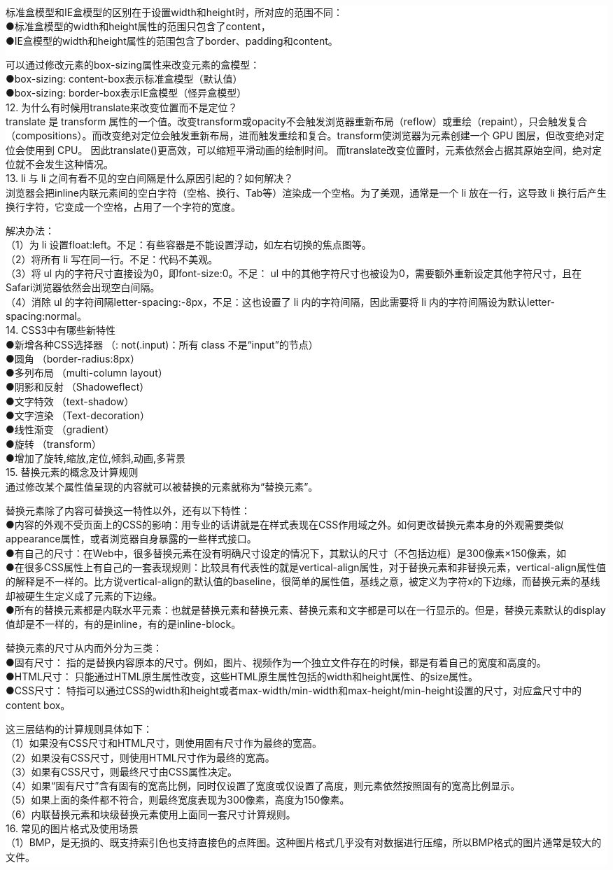 标准盒模型和IE盒模型的区别在于设置width和height时，所对应的范围不同：  
●标准盒模型的width和height属性的范围只包含了content，  
●IE盒模型的width和height属性的范围包含了border、padding和content。  
  
可以通过修改元素的box-sizing属性来改变元素的盒模型：  
●box-sizing: content-box表示标准盒模型（默认值）  
●box-sizing: border-box表示IE盒模型（怪异盒模型）  
12. 为什么有时候⽤translate来改变位置⽽不是定位？  
translate 是 transform 属性的⼀个值。改变transform或opacity不会触发浏览器重新布局（reflow）或重绘（repaint），只会触发复合（compositions）。⽽改变绝对定位会触发重新布局，进⽽触发重绘和复合。transform使浏览器为元素创建⼀个 GPU 图层，但改变绝对定位会使⽤到 CPU。 因此translate()更⾼效，可以缩短平滑动画的绘制时间。 ⽽translate改变位置时，元素依然会占据其原始空间，绝对定位就不会发⽣这种情况。  
13. li 与 li 之间有看不见的空白间隔是什么原因引起的？如何解决？  
浏览器会把inline内联元素间的空白字符（空格、换行、Tab等）渲染成一个空格。为了美观，通常是一个 li 放在一行，这导致 li 换行后产生换行字符，它变成一个空格，占用了一个字符的宽度。  
  
解决办法：  
（1）为 li 设置float:left。不足：有些容器是不能设置浮动，如左右切换的焦点图等。  
（2）将所有 li 写在同一行。不足：代码不美观。  
（3）将 ul 内的字符尺寸直接设为0，即font-size:0。不足： ul 中的其他字符尺寸也被设为0，需要额外重新设定其他字符尺寸，且在Safari浏览器依然会出现空白间隔。  
（4）消除 ul 的字符间隔letter-spacing:-8px，不足：这也设置了 li 内的字符间隔，因此需要将 li 内的字符间隔设为默认letter-spacing:normal。  
14. CSS3中有哪些新特性  
●新增各种CSS选择器 （: not(.input)：所有 class 不是“input”的节点）  
●圆角 （border-radius:8px）  
●多列布局 （multi-column layout）  
●阴影和反射 （Shadoweflect）  
●文字特效 （text-shadow）  
●文字渲染 （Text-decoration）  
●线性渐变 （gradient）  
●旋转 （transform）  
●增加了旋转,缩放,定位,倾斜,动画,多背景  
15. 替换元素的概念及计算规则  
通过修改某个属性值呈现的内容就可以被替换的元素就称为“替换元素”。  
  
替换元素除了内容可替换这一特性以外，还有以下特性：  
●内容的外观不受页面上的CSS的影响：用专业的话讲就是在样式表现在CSS作用域之外。如何更改替换元素本身的外观需要类似appearance属性，或者浏览器自身暴露的一些样式接口。  
●有自己的尺寸：在Web中，很多替换元素在没有明确尺寸设定的情况下，其默认的尺寸（不包括边框）是300像素×150像素，如  
●在很多CSS属性上有自己的一套表现规则：比较具有代表性的就是vertical-align属性，对于替换元素和非替换元素，vertical-align属性值的解释是不一样的。比方说vertical-align的默认值的baseline，很简单的属性值，基线之意，被定义为字符x的下边缘，而替换元素的基线却被硬生生定义成了元素的下边缘。  
●所有的替换元素都是内联水平元素：也就是替换元素和替换元素、替换元素和文字都是可以在一行显示的。但是，替换元素默认的display值却是不一样的，有的是inline，有的是inline-block。  
  
替换元素的尺寸从内而外分为三类：  
●固有尺寸： 指的是替换内容原本的尺寸。例如，图片、视频作为一个独立文件存在的时候，都是有着自己的宽度和高度的。  
●HTML尺寸： 只能通过HTML原生属性改变，这些HTML原生属性包括的width和height属性、的size属性。  
●CSS尺寸： 特指可以通过CSS的width和height或者max-width/min-width和max-height/min-height设置的尺寸，对应盒尺寸中的content box。  
  
这三层结构的计算规则具体如下：  
（1）如果没有CSS尺寸和HTML尺寸，则使用固有尺寸作为最终的宽高。  
（2）如果没有CSS尺寸，则使用HTML尺寸作为最终的宽高。  
（3）如果有CSS尺寸，则最终尺寸由CSS属性决定。  
（4）如果“固有尺寸”含有固有的宽高比例，同时仅设置了宽度或仅设置了高度，则元素依然按照固有的宽高比例显示。  
（5）如果上面的条件都不符合，则最终宽度表现为300像素，高度为150像素。  
（6）内联替换元素和块级替换元素使用上面同一套尺寸计算规则。  
16. 常见的图片格式及使用场景  
（1）BMP，是无损的、既支持索引色也支持直接色的点阵图。这种图片格式几乎没有对数据进行压缩，所以BMP格式的图片通常是较大的文件。  
  